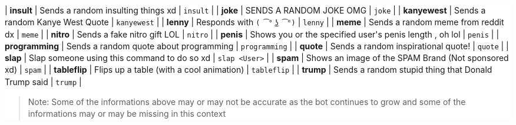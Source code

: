 | **insult** | Sends a random insulting things xd | `insult` |
| **joke** | SENDS A RANDOM JOKE OMG | `joke` |
| **kanyewest** | Sends a random Kanye West Quote | `kanyewest` |
| **lenny** | Responds with `( ͡° ͜ʖ ͡°)` | `lenny` |
| **meme** | Sends a random meme from reddit dx | `meme` |
| **nitro** | Sends a fake nitro gift LOL | `nitro` |
| **penis** | Shows you or the specified user's penis length , oh lol | `penis` |
| **programming** | Sends a random quote about programming | `programming` |
| **quote** | Sends a random inspirational quote! | `quote` |
| **slap** | Slap someone using this command to do so xd | `slap <User>` |
| **spam** | Shows an image of the SPAM Brand \(Not sponsored xd\) | `spam` |
| **tableflip** | Flips up a table \(with a cool animation\) | `tableflip` |
| **trump** | Sends a random stupid thing that Donald Trump said | `trump` |

> Note: Some of the informations above may or may not be accurate as the bot continues to grow and some of the informations may or may be missing in this context

